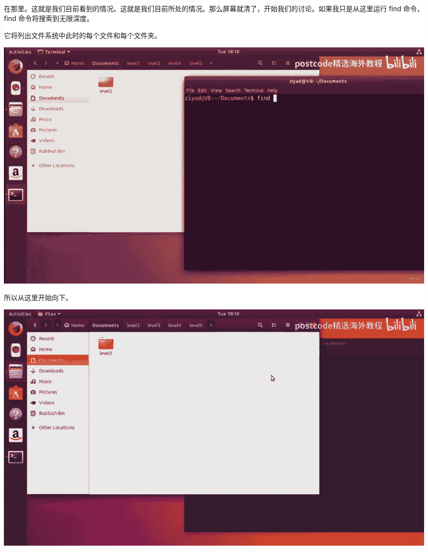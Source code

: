 在那里。这就是我们目前看到的情况。这就是我们目前所处的情况。那么屏幕就清了，开始我们的讨论。如果我只是从这里运行 find 命令，find 命令将搜索到无限深度。

它将列出文件系统中此时的每个文件和每个文件夹。

![](img/e199445e297039582c60eb60aa6a9992_17.png)

所以从这里开始向下。

![](img/e199445e297039582c60eb60aa6a9992_19.png)

